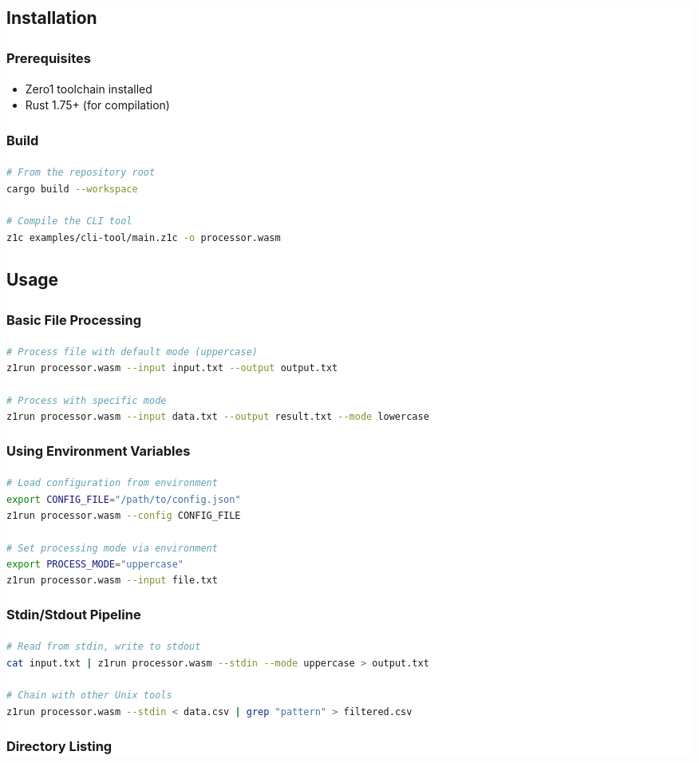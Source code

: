 ## Installation

### Prerequisites

- Zero1 toolchain installed
- Rust 1.75+ (for compilation)

### Build

```bash
# From the repository root
cargo build --workspace

# Compile the CLI tool
z1c examples/cli-tool/main.z1c -o processor.wasm
```

## Usage

### Basic File Processing

```bash
# Process file with default mode (uppercase)
z1run processor.wasm --input input.txt --output output.txt

# Process with specific mode
z1run processor.wasm --input data.txt --output result.txt --mode lowercase
```

### Using Environment Variables

```bash
# Load configuration from environment
export CONFIG_FILE="/path/to/config.json"
z1run processor.wasm --config CONFIG_FILE

# Set processing mode via environment
export PROCESS_MODE="uppercase"
z1run processor.wasm --input file.txt
```

### Stdin/Stdout Pipeline

```bash
# Read from stdin, write to stdout
cat input.txt | z1run processor.wasm --stdin --mode uppercase > output.txt

# Chain with other Unix tools
z1run processor.wasm --stdin < data.csv | grep "pattern" > filtered.csv
```

### Directory Listing

